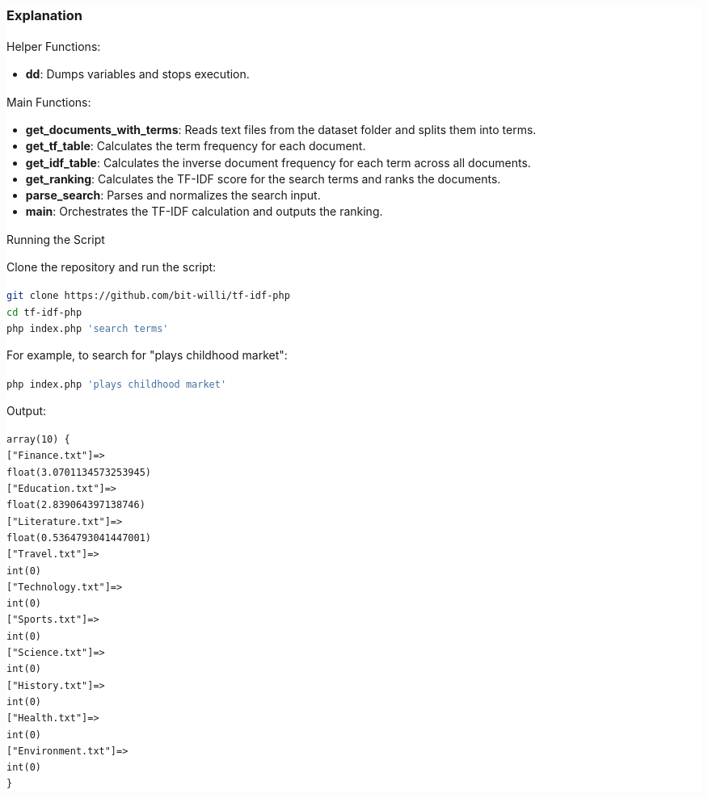 ### Explanation


Helper Functions:
- **dd**: Dumps variables and stops execution.

Main Functions:
- **get_documents_with_terms**: Reads text files from the dataset folder and splits them into terms.
- **get_tf_table**: Calculates the term frequency for each document.
- **get_idf_table**: Calculates the inverse document frequency for each term across all documents.
- **get_ranking**: Calculates the TF-IDF score for the search terms and ranks the documents.
- **parse_search**: Parses and normalizes the search input.
- **main**: Orchestrates the TF-IDF calculation and outputs the ranking.

Running the Script

Clone the repository and run the script:

```bash
git clone https://github.com/bit-willi/tf-idf-php
cd tf-idf-php
php index.php 'search terms'
```

For example, to search for "plays childhood market":

```bash
php index.php 'plays childhood market'
```

Output:

```
array(10) {
["Finance.txt"]=>
float(3.0701134573253945)
["Education.txt"]=>
float(2.839064397138746)
["Literature.txt"]=>
float(0.5364793041447001)
["Travel.txt"]=>
int(0)
["Technology.txt"]=>
int(0)
["Sports.txt"]=>
int(0)
["Science.txt"]=>
int(0)
["History.txt"]=>
int(0)
["Health.txt"]=>
int(0)
["Environment.txt"]=>
int(0)
}
```
